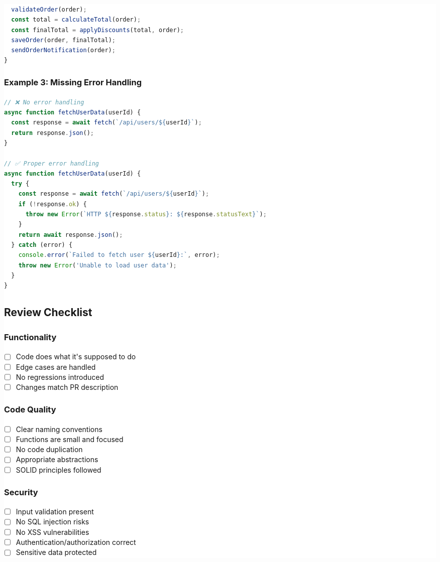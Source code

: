 ```javascript
  validateOrder(order);
  const total = calculateTotal(order);
  const finalTotal = applyDiscounts(total, order);
  saveOrder(order, finalTotal);
  sendOrderNotification(order);
}
```

### Example 3: Missing Error Handling
```javascript
// ❌ No error handling
async function fetchUserData(userId) {
  const response = await fetch(`/api/users/${userId}`);
  return response.json();
}

// ✅ Proper error handling
async function fetchUserData(userId) {
  try {
    const response = await fetch(`/api/users/${userId}`);
    if (!response.ok) {
      throw new Error(`HTTP ${response.status}: ${response.statusText}`);
    }
    return await response.json();
  } catch (error) {
    console.error(`Failed to fetch user ${userId}:`, error);
    throw new Error('Unable to load user data');
  }
}
```

## Review Checklist

### Functionality
- [ ] Code does what it's supposed to do
- [ ] Edge cases are handled
- [ ] No regressions introduced
- [ ] Changes match PR description

### Code Quality
- [ ] Clear naming conventions
- [ ] Functions are small and focused
- [ ] No code duplication
- [ ] Appropriate abstractions
- [ ] SOLID principles followed

### Security
- [ ] Input validation present
- [ ] No SQL injection risks
- [ ] No XSS vulnerabilities
- [ ] Authentication/authorization correct
- [ ] Sensitive data protected
